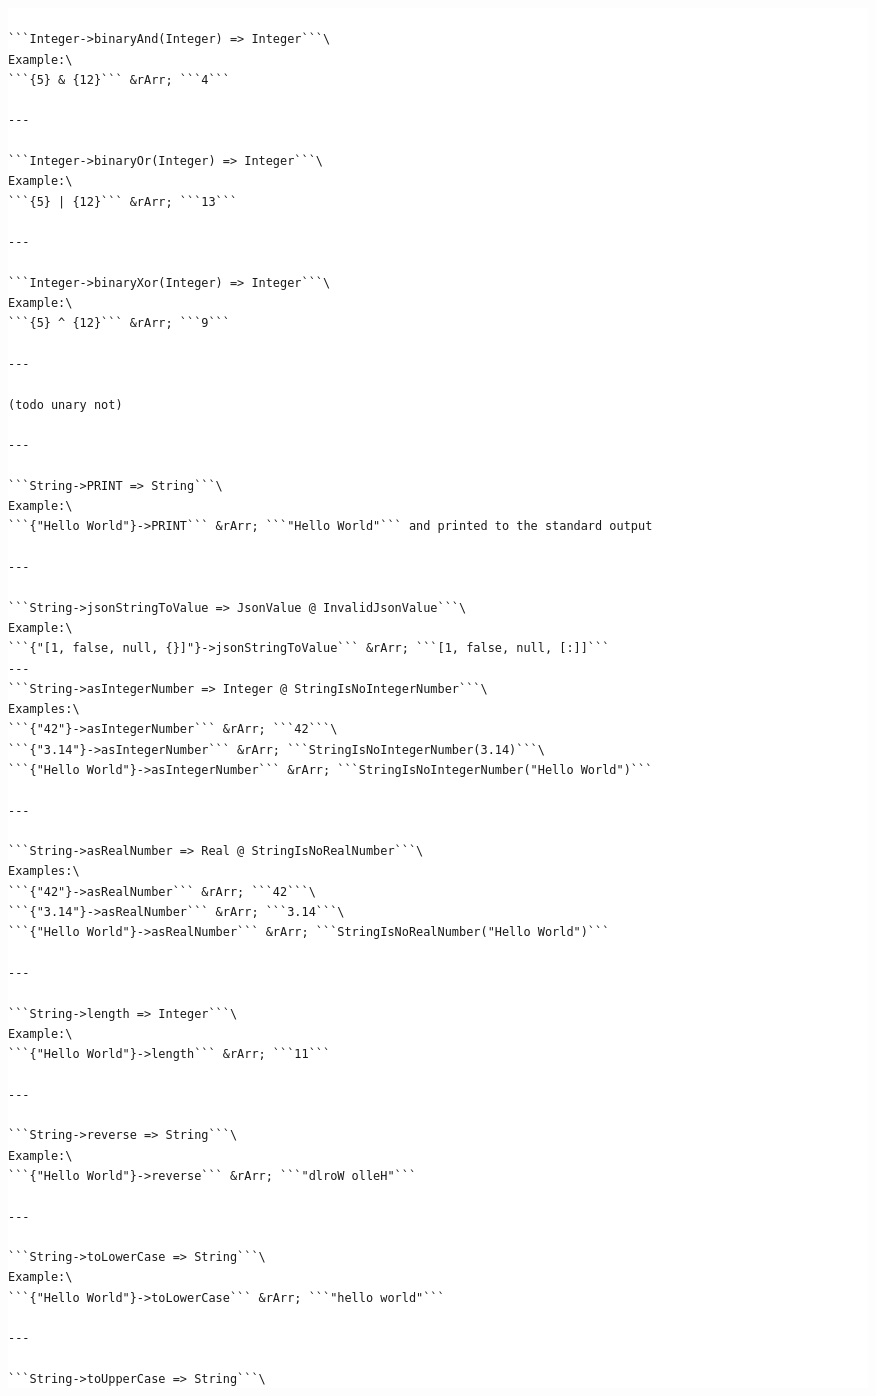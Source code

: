 ```

```Integer->binaryAnd(Integer) => Integer```\
Example:\
```{5} & {12}``` &rArr; ```4```

---

```Integer->binaryOr(Integer) => Integer```\
Example:\
```{5} | {12}``` &rArr; ```13```

---

```Integer->binaryXor(Integer) => Integer```\
Example:\
```{5} ^ {12}``` &rArr; ```9```

---

(todo unary not)

---

```String->PRINT => String```\
Example:\
```{"Hello World"}->PRINT``` &rArr; ```"Hello World"``` and printed to the standard output

---

```String->jsonStringToValue => JsonValue @ InvalidJsonValue```\
Example:\
```{"[1, false, null, {}]"}->jsonStringToValue``` &rArr; ```[1, false, null, [:]]```
---
```String->asIntegerNumber => Integer @ StringIsNoIntegerNumber```\
Examples:\
```{"42"}->asIntegerNumber``` &rArr; ```42```\
```{"3.14"}->asIntegerNumber``` &rArr; ```StringIsNoIntegerNumber(3.14)```\
```{"Hello World"}->asIntegerNumber``` &rArr; ```StringIsNoIntegerNumber("Hello World")```

---

```String->asRealNumber => Real @ StringIsNoRealNumber```\
Examples:\
```{"42"}->asRealNumber``` &rArr; ```42```\
```{"3.14"}->asRealNumber``` &rArr; ```3.14```\
```{"Hello World"}->asRealNumber``` &rArr; ```StringIsNoRealNumber("Hello World")```

---

```String->length => Integer```\
Example:\
```{"Hello World"}->length``` &rArr; ```11```

---

```String->reverse => String```\
Example:\
```{"Hello World"}->reverse``` &rArr; ```"dlroW olleH"```

---

```String->toLowerCase => String```\
Example:\
```{"Hello World"}->toLowerCase``` &rArr; ```"hello world"```

---

```String->toUpperCase => String```\
```